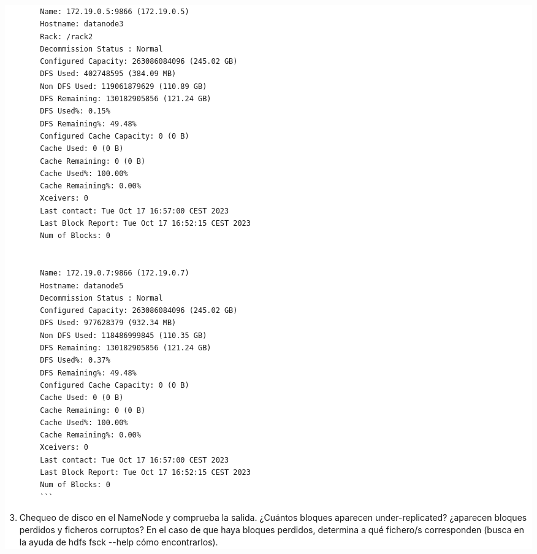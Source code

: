 
            Name: 172.19.0.5:9866 (172.19.0.5)
            Hostname: datanode3
            Rack: /rack2
            Decommission Status : Normal
            Configured Capacity: 263086084096 (245.02 GB)
            DFS Used: 402748595 (384.09 MB)
            Non DFS Used: 119061879629 (110.89 GB)
            DFS Remaining: 130182905856 (121.24 GB)
            DFS Used%: 0.15%
            DFS Remaining%: 49.48%
            Configured Cache Capacity: 0 (0 B)
            Cache Used: 0 (0 B)
            Cache Remaining: 0 (0 B)
            Cache Used%: 100.00%
            Cache Remaining%: 0.00%
            Xceivers: 0
            Last contact: Tue Oct 17 16:57:00 CEST 2023
            Last Block Report: Tue Oct 17 16:52:15 CEST 2023
            Num of Blocks: 0


            Name: 172.19.0.7:9866 (172.19.0.7)
            Hostname: datanode5
            Decommission Status : Normal
            Configured Capacity: 263086084096 (245.02 GB)
            DFS Used: 977628379 (932.34 MB)
            Non DFS Used: 118486999845 (110.35 GB)
            DFS Remaining: 130182905856 (121.24 GB)
            DFS Used%: 0.37%
            DFS Remaining%: 49.48%
            Configured Cache Capacity: 0 (0 B)
            Cache Used: 0 (0 B)
            Cache Remaining: 0 (0 B)
            Cache Used%: 100.00%
            Cache Remaining%: 0.00%
            Xceivers: 0
            Last contact: Tue Oct 17 16:57:00 CEST 2023
            Last Block Report: Tue Oct 17 16:52:15 CEST 2023
            Num of Blocks: 0
            ```

3. Chequeo de disco en el NameNode y comprueba la salida. ¿Cuántos bloques aparecen under-replicated? ¿aparecen bloques perdidos y ficheros corruptos? En el caso de que haya bloques perdidos, determina a qué fichero/s corresponden (busca en la ayuda de hdfs fsck --help cómo encontrarlos).


<kbd>